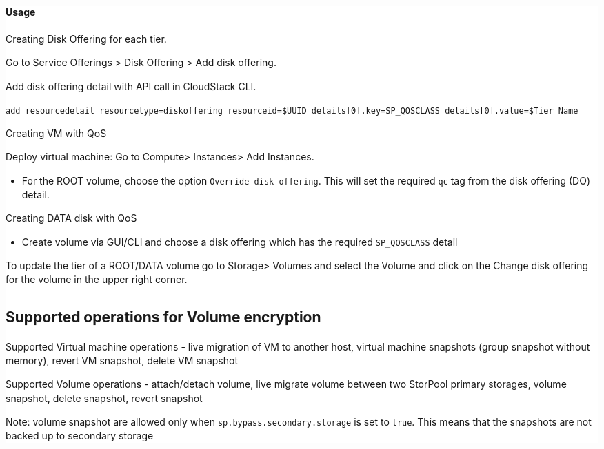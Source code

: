 <h4>Usage</h4>

Creating Disk Offering for each tier.

Go to Service Offerings > Disk Offering > Add disk offering.

Add disk offering detail with API call in CloudStack CLI.

	add resourcedetail resourcetype=diskoffering resourceid=$UUID details[0].key=SP_QOSCLASS details[0].value=$Tier Name

Creating VM with QoS

Deploy virtual machine: Go to Compute> Instances> Add Instances.
 - For the ROOT volume, choose the option `Override disk offering`. This will set the required `qc` tag from the disk offering (DO) detail.

Creating DATA disk with QoS
 - Create volume via GUI/CLI and choose a disk offering which has the required `SP_QOSCLASS` detail

To update the tier of a ROOT/DATA volume go to Storage> Volumes and select the Volume and click on the Change disk offering for the volume in the upper right corner.

## Supported operations for Volume encryption

Supported Virtual machine operations - live migration of VM to another host, virtual machine snapshots (group snapshot without memory), revert VM snapshot, delete VM snapshot

Supported Volume operations - attach/detach volume, live migrate volume between two StorPool primary storages, volume snapshot, delete snapshot, revert snapshot

Note: volume snapshot are allowed only when `sp.bypass.secondary.storage` is set to `true`. This means that the snapshots are not backed up to secondary storage
